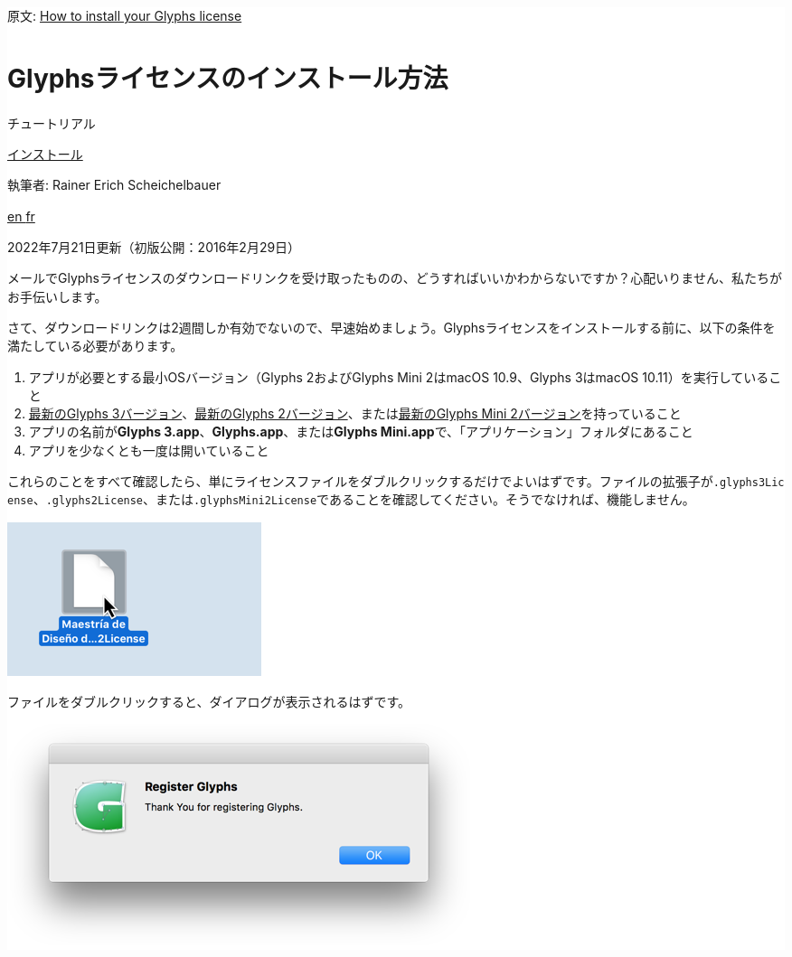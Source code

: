 原文: [How to install your Glyphs license](https://glyphsapp.com/learn/how-to-install-your-glyphs-license)
# Glyphsライセンスのインストール方法

チュートリアル

[ インストール ](https://glyphsapp.com/learn?q=installation)

執筆者: Rainer Erich Scheichelbauer

[ en ](https://glyphsapp.com/learn/how-to-install-your-glyphs-license) [ fr ](https://glyphsapp.com/fr/learn/how-to-install-your-glyphs-license)

2022年7月21日更新（初版公開：2016年2月29日）

メールでGlyphsライセンスのダウンロードリンクを受け取ったものの、どうすればいいかわからないですか？心配いりません、私たちがお手伝いします。

さて、ダウンロードリンクは2週間しか有効でないので、早速始めましょう。Glyphsライセンスをインストールする前に、以下の条件を満たしている必要があります。

1.  アプリが必要とする最小OSバージョン（Glyphs 2およびGlyphs Mini 2はmacOS 10.9、Glyphs 3はmacOS 10.11）を実行していること
2.  [最新のGlyphs 3バージョン](http://updates.glyphsapp.com/latest3.php)、[最新のGlyphs 2バージョン](http://updates.glyphsapp.com/latest2.php)、または[最新のGlyphs Mini 2バージョン](http://updates.glyphsapp.com/latestMini2.php)を持っていること
3.  アプリの名前が**Glyphs 3.app**、**Glyphs.app**、または**Glyphs Mini.app**で、「アプリケーション」フォルダにあること
4.  アプリを少なくとも一度は開いていること

これらのことをすべて確認したら、単にライセンスファイルをダブルクリックするだけでよいはずです。ファイルの拡張子が`.glyphs3License`、`.glyphs2License`、または`.glyphsMini2License`であることを確認してください。そうでなければ、機能しません。

![](images/license2.png)

ファイルをダブルクリックすると、ダイアログが表示されるはずです。

![](images/license1.png)
